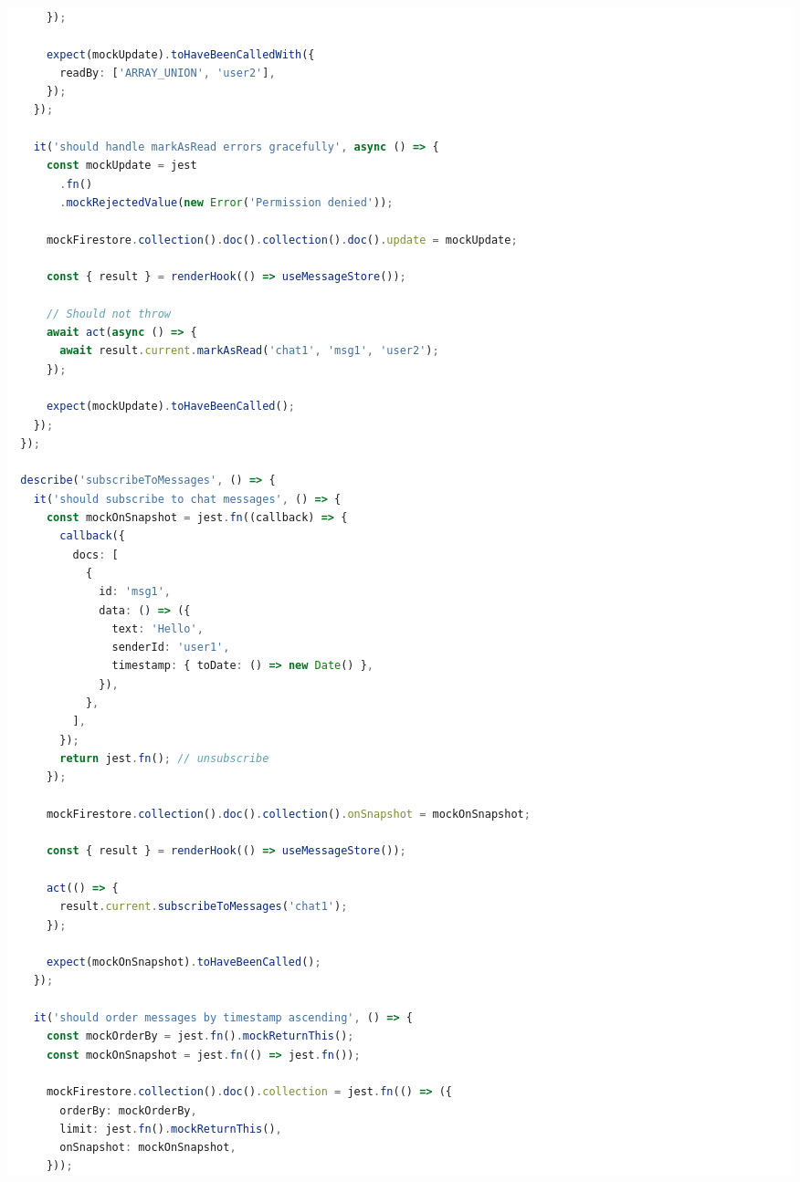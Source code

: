 ```typescript
      });

      expect(mockUpdate).toHaveBeenCalledWith({
        readBy: ['ARRAY_UNION', 'user2'],
      });
    });

    it('should handle markAsRead errors gracefully', async () => {
      const mockUpdate = jest
        .fn()
        .mockRejectedValue(new Error('Permission denied'));

      mockFirestore.collection().doc().collection().doc().update = mockUpdate;

      const { result } = renderHook(() => useMessageStore());

      // Should not throw
      await act(async () => {
        await result.current.markAsRead('chat1', 'msg1', 'user2');
      });

      expect(mockUpdate).toHaveBeenCalled();
    });
  });

  describe('subscribeToMessages', () => {
    it('should subscribe to chat messages', () => {
      const mockOnSnapshot = jest.fn((callback) => {
        callback({
          docs: [
            {
              id: 'msg1',
              data: () => ({
                text: 'Hello',
                senderId: 'user1',
                timestamp: { toDate: () => new Date() },
              }),
            },
          ],
        });
        return jest.fn(); // unsubscribe
      });

      mockFirestore.collection().doc().collection().onSnapshot = mockOnSnapshot;

      const { result } = renderHook(() => useMessageStore());

      act(() => {
        result.current.subscribeToMessages('chat1');
      });

      expect(mockOnSnapshot).toHaveBeenCalled();
    });

    it('should order messages by timestamp ascending', () => {
      const mockOrderBy = jest.fn().mockReturnThis();
      const mockOnSnapshot = jest.fn(() => jest.fn());

      mockFirestore.collection().doc().collection = jest.fn(() => ({
        orderBy: mockOrderBy,
        limit: jest.fn().mockReturnThis(),
        onSnapshot: mockOnSnapshot,
      }));
```